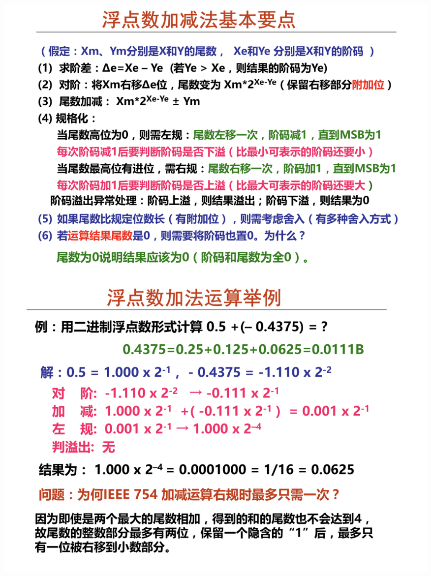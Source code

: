 ![](%E4%BF%A1%E6%81%AF%E7%9A%84%E8%A1%A8%E7%A4%BA%E5%92%8C%E5%A4%84%E7%90%86/34E82090-44F3-46A9-8BE2-38D01C06B756.png)
![](%E4%BF%A1%E6%81%AF%E7%9A%84%E8%A1%A8%E7%A4%BA%E5%92%8C%E5%A4%84%E7%90%86/BA3085D0-C389-49D8-B255-C2A2C0582FD6.png)
